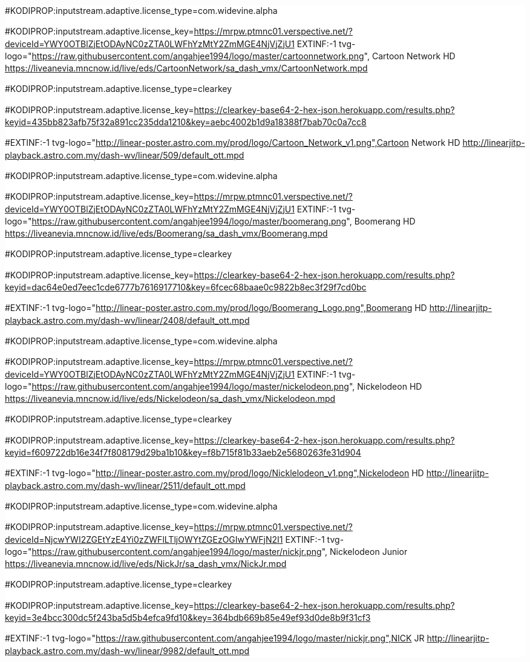 #KODIPROP:inputstream.adaptive.license_type=com.widevine.alpha 

#KODIPROP:inputstream.adaptive.license_key=https://mrpw.ptmnc01.verspective.net/?deviceId=YWY0OTBlZjEtODAyNC0zZTA0LWFhYzMtY2ZmMGE4NjVjZjU1 EXTINF:-1 tvg-logo="https://raw.githubusercontent.com/angahjee1994/logo/master/cartoonnetwork.png", Cartoon Network HD https://liveanevia.mncnow.id/live/eds/CartoonNetwork/sa_dash_vmx/CartoonNetwork.mpd 

#KODIPROP:inputstream.adaptive.license_type=clearkey 

#KODIPROP:inputstream.adaptive.license_key=https://clearkey-base64-2-hex-json.herokuapp.com/results.php?keyid=435bb823afb75f32a891cc235dda1210&key=aebc4002b1d9a18388f7bab70c0a7cc8 

#EXTINF:-1 tvg-logo="http://linear-poster.astro.com.my/prod/logo/Cartoon_Network_v1.png",Cartoon Network HD http://linearjitp-playback.astro.com.my/dash-wv/linear/509/default_ott.mpd 

#KODIPROP:inputstream.adaptive.license_type=com.widevine.alpha 

#KODIPROP:inputstream.adaptive.license_key=https://mrpw.ptmnc01.verspective.net/?deviceId=YWY0OTBlZjEtODAyNC0zZTA0LWFhYzMtY2ZmMGE4NjVjZjU1 EXTINF:-1 tvg-logo="https://raw.githubusercontent.com/angahjee1994/logo/master/boomerang.png", Boomerang HD https://liveanevia.mncnow.id/live/eds/Boomerang/sa_dash_vmx/Boomerang.mpd 

#KODIPROP:inputstream.adaptive.license_type=clearkey 

#KODIPROP:inputstream.adaptive.license_key=https://clearkey-base64-2-hex-json.herokuapp.com/results.php?keyid=dac64e0ed7eec1cde6777b7616917710&key=6fcec68baae0c9822b8ec3f29f7cd0bc 

#EXTINF:-1 tvg-logo="http://linear-poster.astro.com.my/prod/logo/Boomerang_Logo.png",Boomerang HD http://linearjitp-playback.astro.com.my/dash-wv/linear/2408/default_ott.mpd 

#KODIPROP:inputstream.adaptive.license_type=com.widevine.alpha 

#KODIPROP:inputstream.adaptive.license_key=https://mrpw.ptmnc01.verspective.net/?deviceId=YWY0OTBlZjEtODAyNC0zZTA0LWFhYzMtY2ZmMGE4NjVjZjU1 EXTINF:-1 tvg-logo="https://raw.githubusercontent.com/angahjee1994/logo/master/nickelodeon.png", Nickelodeon HD https://liveanevia.mncnow.id/live/eds/Nickelodeon/sa_dash_vmx/Nickelodeon.mpd 

#KODIPROP:inputstream.adaptive.license_type=clearkey 

#KODIPROP:inputstream.adaptive.license_key=https://clearkey-base64-2-hex-json.herokuapp.com/results.php?keyid=f609722db16e34f7f808179d29ba1b10&key=f8b715f81b33aeb2e5680263fe31d904 

#EXTINF:-1 tvg-logo="http://linear-poster.astro.com.my/prod/logo/Nicklelodeon_v1.png",Nickelodeon HD http://linearjitp-playback.astro.com.my/dash-wv/linear/2511/default_ott.mpd 

#KODIPROP:inputstream.adaptive.license_type=com.widevine.alpha 

#KODIPROP:inputstream.adaptive.license_key=https://mrpw.ptmnc01.verspective.net/?deviceId=NjcwYWI2ZGEtYzE4Yi0zZWFlLTljOWYtZGEzOGIwYWFjN2I1 EXTINF:-1 tvg-logo="https://raw.githubusercontent.com/angahjee1994/logo/master/nickjr.png", Nickelodeon Junior https://liveanevia.mncnow.id/live/eds/NickJr/sa_dash_vmx/NickJr.mpd 

#KODIPROP:inputstream.adaptive.license_type=clearkey 

#KODIPROP:inputstream.adaptive.license_key=https://clearkey-base64-2-hex-json.herokuapp.com/results.php?keyid=3e4bcc300dc5f243ba5d5b4efca9fd10&key=364bdb669b85e49ef93d0de8b9f31cf3 

#EXTINF:-1 tvg-logo="https://raw.githubusercontent.com/angahjee1994/logo/master/nickjr.png",NICK JR http://linearjitp-playback.astro.com.my/dash-wv/linear/9982/default_ott.mpd 

